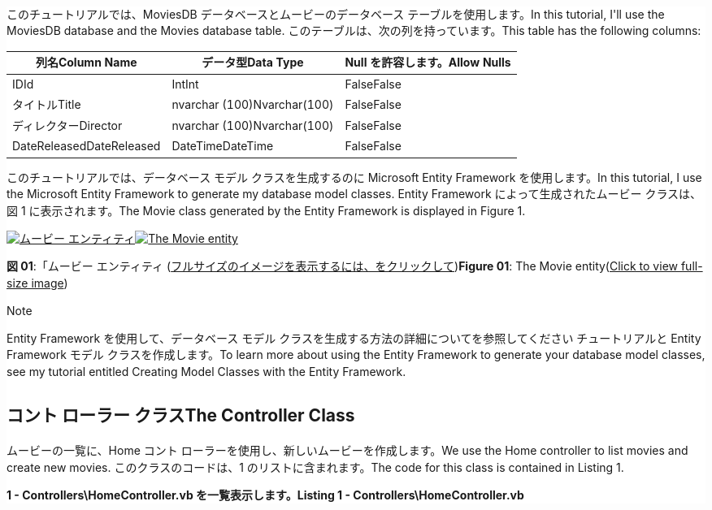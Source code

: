 <span data-ttu-id="ae863-110">このチュートリアルでは、MoviesDB データベースとムービーのデータベース テーブルを使用します。</span><span class="sxs-lookup"><span data-stu-id="ae863-110">In this tutorial, I'll use the MoviesDB database and the Movies database table.</span></span> <span data-ttu-id="ae863-111">このテーブルは、次の列を持っています。</span><span class="sxs-lookup"><span data-stu-id="ae863-111">This table has the following columns:</span></span>

<a id="0.6_table01"></a>


| <span data-ttu-id="ae863-112">**列名**</span><span class="sxs-lookup"><span data-stu-id="ae863-112">**Column Name**</span></span> | <span data-ttu-id="ae863-113">**データ型**</span><span class="sxs-lookup"><span data-stu-id="ae863-113">**Data Type**</span></span> | <span data-ttu-id="ae863-114">**Null を許容します。**</span><span class="sxs-lookup"><span data-stu-id="ae863-114">**Allow Nulls**</span></span> |
| --- | --- | --- |
| <span data-ttu-id="ae863-115">ID</span><span class="sxs-lookup"><span data-stu-id="ae863-115">Id</span></span> | <span data-ttu-id="ae863-116">Int</span><span class="sxs-lookup"><span data-stu-id="ae863-116">Int</span></span> | <span data-ttu-id="ae863-117">False</span><span class="sxs-lookup"><span data-stu-id="ae863-117">False</span></span> |
| <span data-ttu-id="ae863-118">タイトル</span><span class="sxs-lookup"><span data-stu-id="ae863-118">Title</span></span> | <span data-ttu-id="ae863-119">nvarchar (100)</span><span class="sxs-lookup"><span data-stu-id="ae863-119">Nvarchar(100)</span></span> | <span data-ttu-id="ae863-120">False</span><span class="sxs-lookup"><span data-stu-id="ae863-120">False</span></span> |
| <span data-ttu-id="ae863-121">ディレクター</span><span class="sxs-lookup"><span data-stu-id="ae863-121">Director</span></span> | <span data-ttu-id="ae863-122">nvarchar (100)</span><span class="sxs-lookup"><span data-stu-id="ae863-122">Nvarchar(100)</span></span> | <span data-ttu-id="ae863-123">False</span><span class="sxs-lookup"><span data-stu-id="ae863-123">False</span></span> |
| <span data-ttu-id="ae863-124">DateReleased</span><span class="sxs-lookup"><span data-stu-id="ae863-124">DateReleased</span></span> | <span data-ttu-id="ae863-125">DateTime</span><span class="sxs-lookup"><span data-stu-id="ae863-125">DateTime</span></span> | <span data-ttu-id="ae863-126">False</span><span class="sxs-lookup"><span data-stu-id="ae863-126">False</span></span> |


<span data-ttu-id="ae863-127">このチュートリアルでは、データベース モデル クラスを生成するのに Microsoft Entity Framework を使用します。</span><span class="sxs-lookup"><span data-stu-id="ae863-127">In this tutorial, I use the Microsoft Entity Framework to generate my database model classes.</span></span> <span data-ttu-id="ae863-128">Entity Framework によって生成されたムービー クラスは、図 1 に表示されます。</span><span class="sxs-lookup"><span data-stu-id="ae863-128">The Movie class generated by the Entity Framework is displayed in Figure 1.</span></span>


<span data-ttu-id="ae863-129">[![ムービー エンティティ](validating-with-the-idataerrorinfo-interface-vb/_static/image1.jpg)](validating-with-the-idataerrorinfo-interface-vb/_static/image1.png)</span><span class="sxs-lookup"><span data-stu-id="ae863-129">[![The Movie entity](validating-with-the-idataerrorinfo-interface-vb/_static/image1.jpg)](validating-with-the-idataerrorinfo-interface-vb/_static/image1.png)</span></span>

<span data-ttu-id="ae863-130">**図 01**:「ムービー エンティティ ([フルサイズのイメージを表示するには、をクリックして](validating-with-the-idataerrorinfo-interface-vb/_static/image2.png))</span><span class="sxs-lookup"><span data-stu-id="ae863-130">**Figure 01**: The Movie entity([Click to view full-size image](validating-with-the-idataerrorinfo-interface-vb/_static/image2.png))</span></span>


> [!NOTE] 
> 
> <span data-ttu-id="ae863-131">Entity Framework を使用して、データベース モデル クラスを生成する方法の詳細についてを参照してください チュートリアルと Entity Framework モデル クラスを作成します。</span><span class="sxs-lookup"><span data-stu-id="ae863-131">To learn more about using the Entity Framework to generate your database model classes, see my tutorial entitled Creating Model Classes with the Entity Framework.</span></span>


## <a name="the-controller-class"></a><span data-ttu-id="ae863-132">コント ローラー クラス</span><span class="sxs-lookup"><span data-stu-id="ae863-132">The Controller Class</span></span>

<span data-ttu-id="ae863-133">ムービーの一覧に、Home コント ローラーを使用し、新しいムービーを作成します。</span><span class="sxs-lookup"><span data-stu-id="ae863-133">We use the Home controller to list movies and create new movies.</span></span> <span data-ttu-id="ae863-134">このクラスのコードは、1 のリストに含まれます。</span><span class="sxs-lookup"><span data-stu-id="ae863-134">The code for this class is contained in Listing 1.</span></span>

<span data-ttu-id="ae863-135">**1 - Controllers\HomeController.vb を一覧表示します。**</span><span class="sxs-lookup"><span data-stu-id="ae863-135">**Listing 1 - Controllers\HomeController.vb**</span></span>
